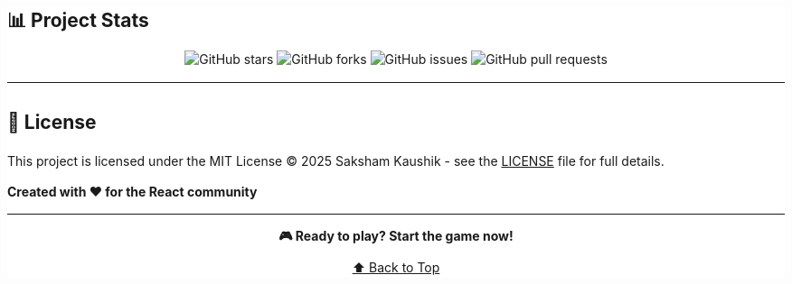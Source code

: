 
## 📊 Project Stats

<div align="center">

![GitHub stars](https://img.shields.io/github/stars/ofsaksham/tic-tac-toe-react?style=social)
![GitHub forks](https://img.shields.io/github/forks/ofsaksham/tic-tac-toe-react?style=social)
![GitHub issues](https://img.shields.io/github/issues/ofsaksham/tic-tac-toe-react)
![GitHub pull requests](https://img.shields.io/github/issues-pr/ofsaksham/tic-tac-toe-react)

</div>

---

## 📝 License

This project is licensed under the MIT License © 2025 Saksham Kaushik - see the [LICENSE](LICENSE) file for full details.

**Created with ❤️ for the React community**

---

<div align="center">

**🎮 Ready to play? Start the game now!**

[⬆️ Back to Top](#-tic-tac-toe-game)

</div>
